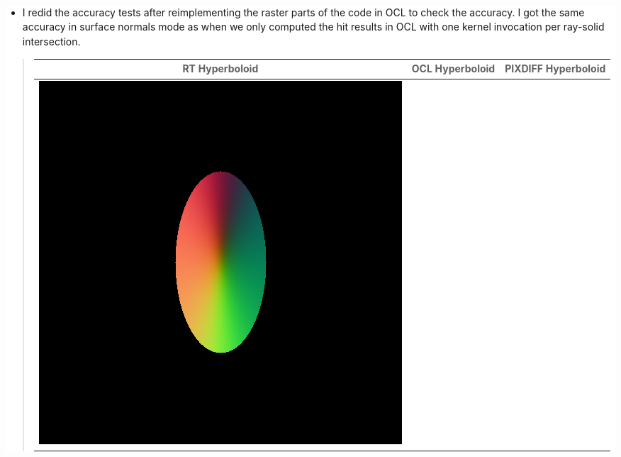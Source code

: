 -   I redid the accuracy tests after reimplementing the raster parts of
    the code in OCL to check the accuracy. I got the same accuracy in
    surface normals mode as when we only computed the hit results in OCL
    with one kernel invocation per ray-solid intersection.

> | **RT Hyperboloid**                                                                                                                 | **OCL Hyperboloid**                                                                                                                | **PIXDIFF Hyperboloid**                                                                                                                    |
> |------------------------------------------------------------------------------------------------------------------------------------|------------------------------------------------------------------------------------------------------------------------------------|--------------------------------------------------------------------------------------------------------------------------------------------|
> | ![](../../img/Rt_ehyn.png)